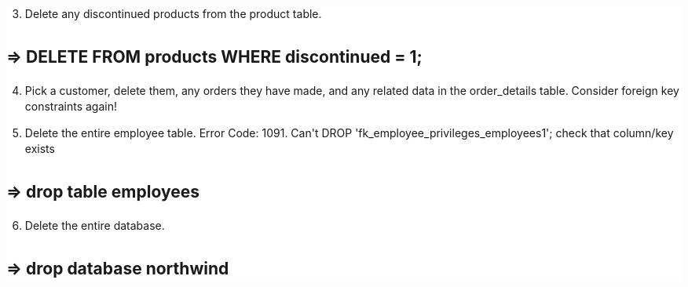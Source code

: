 3. Delete any discontinued products from the product table.
## => DELETE FROM products WHERE discontinued = 1;


4. Pick a customer, delete them, any orders they have made, and any related data in the order_details table. Consider foreign key constraints again!

5. Delete the entire employee table.
Error Code: 1091. Can't DROP 'fk_employee_privileges_employees1'; check that column/key exists
## => drop table employees 



6. Delete the entire database.
## => drop database northwind



###
####
